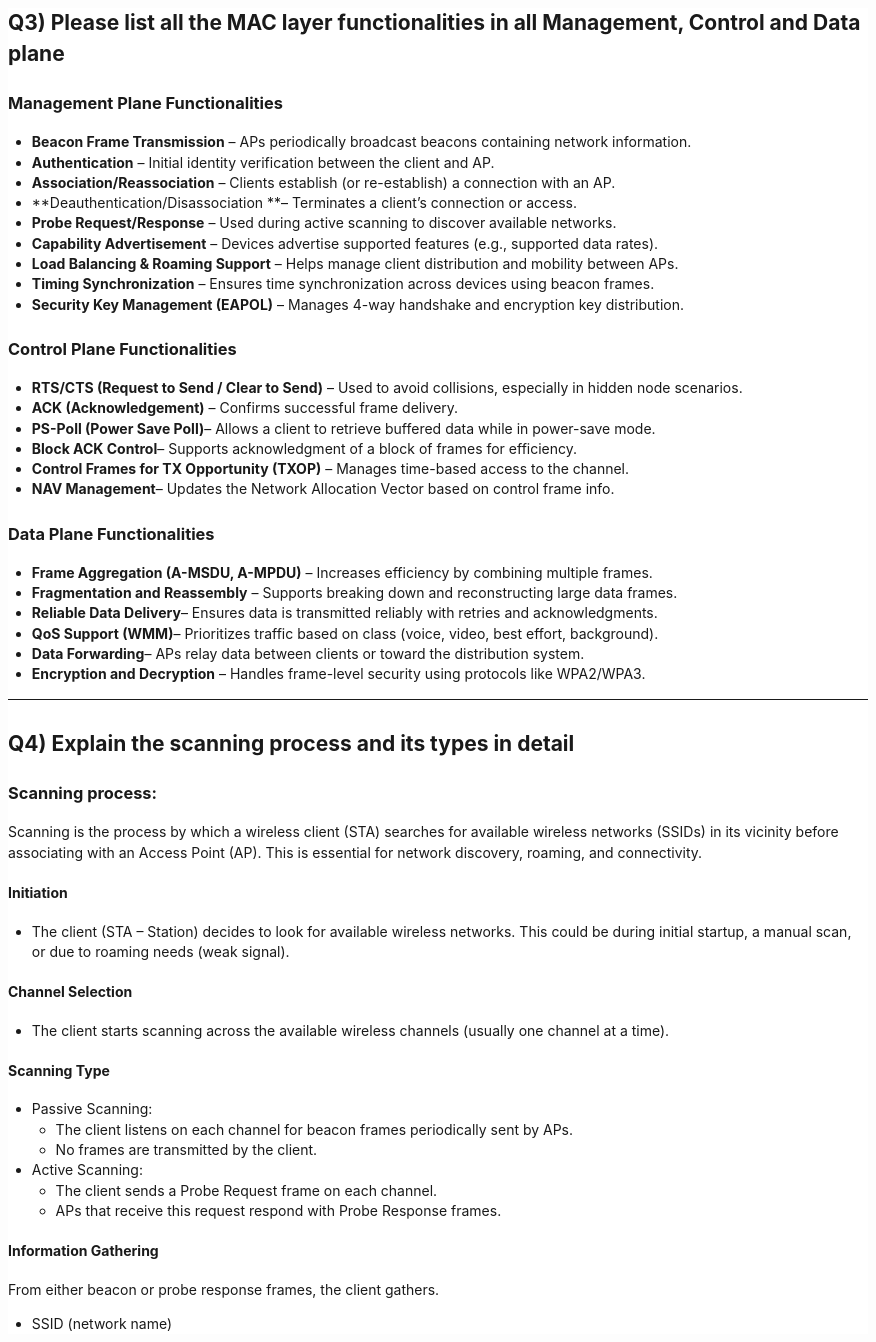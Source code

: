 ## Q3) Please list all the MAC layer functionalities in all Management, Control and Data plane

### Management Plane Functionalities
 - **Beacon Frame Transmission** – APs periodically broadcast beacons containing network information.
 - **Authentication** – Initial identity verification between the client and AP.
 - **Association/Reassociation** – Clients establish (or re-establish) a connection with an AP.
 - **Deauthentication/Disassociation **– Terminates a client’s connection or access.
 - **Probe Request/Response** – Used during active scanning to discover available networks.
 - **Capability Advertisement** – Devices advertise supported features (e.g., supported data rates).
 - **Load Balancing & Roaming Support** – Helps manage client distribution and mobility between APs.
 - **Timing Synchronization** – Ensures time synchronization across devices using beacon frames.
 - **Security Key Management (EAPOL)** – Manages 4-way handshake and encryption key distribution.

### Control Plane Functionalities

 - **RTS/CTS (Request to Send / Clear to Send)** – Used to avoid collisions, especially in hidden node scenarios.
 - **ACK (Acknowledgement)** – Confirms successful frame delivery.
 - **PS-Poll (Power Save Poll)**– Allows a client to retrieve buffered data while in power-save mode.
 - **Block ACK Control**– Supports acknowledgment of a block of frames for efficiency.
 - **Control Frames for TX Opportunity (TXOP)** – Manages time-based access to the channel.
 - **NAV Management**– Updates the Network Allocation Vector based on control frame info.

### Data Plane Functionalities

 - **Frame Aggregation (A-MSDU, A-MPDU)** – Increases efficiency by combining multiple frames.
 - **Fragmentation and Reassembly** – Supports breaking down and reconstructing large data frames.
 - **Reliable Data Delivery**– Ensures data is transmitted reliably with retries and acknowledgments.
 - **QoS Support (WMM)**– Prioritizes traffic based on class (voice, video, best effort, background).
 - **Data Forwarding**– APs relay data between clients or toward the distribution system.
 - **Encryption and Decryption** – Handles frame-level security using protocols like WPA2/WPA3.

---
## Q4) Explain the scanning process and its types in detail

### Scanning process:
Scanning is the process by which a wireless client (STA) searches for available wireless networks (SSIDs) in its vicinity before associating with an Access Point (AP). This is essential for network discovery, roaming, and connectivity.
#### Initiation
 - The client (STA – Station) decides to look for available wireless networks. This could be during initial startup, a manual scan, or due to roaming needs (weak signal).
#### Channel Selection
 - The client starts scanning across the available wireless channels (usually one channel at a time).
#### Scanning Type
 - Passive Scanning:
    - The client listens on each channel for beacon frames periodically sent by APs.
    - No frames are transmitted by the client.
  - Active Scanning:
    - The client sends a Probe Request frame on each channel.
    - APs that receive this request respond with Probe Response frames.
#### Information Gathering
From either beacon or probe response frames, the client gathers.
 - SSID (network name)